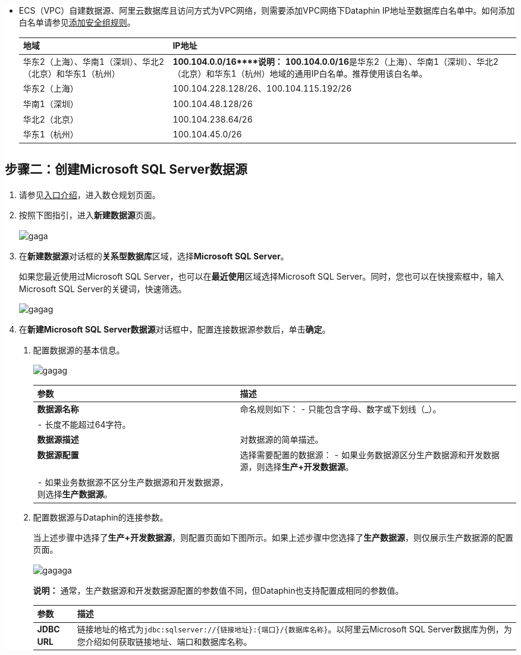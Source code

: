 -   ECS（VPC）自建数据源、阿里云数据库且访问方式为VPC网络，则需要添加VPC网络下Dataphin IP地址至数据库白名单中。如何添加白名单请参见[添加安全组规则](/cn.zh-CN/安全/安全组/添加安全组规则.md)。

    |地域|IP地址|
    |--|----|
    |华东2（上海）、华南1（深圳）、华北2（北京）和华东1（杭州）|**100.104.0.0/16****说明：** **100.104.0.0/16**是华东2（上海）、华南1（深圳）、华北2（北京）和华东1（杭州）地域的通用IP白名单。推荐使用该白名单。 |
    |华东2（上海）|100.104.228.128/26、100.104.115.192/26|
    |华南1（深圳）|100.104.48.128/26|
    |华北2（北京）|100.104.238.64/26|
    |华东1（杭州）|100.104.45.0/26|


## 步骤二：创建Microsoft SQL Server数据源

1.  请参见[入口介绍](/cn.zh-CN/数仓规划/概述.md)，进入数仓规划页面。

2.  按照下图指引，进入**新建数据源**页面。

    ![gaga](https://help-static-aliyun-doc.aliyuncs.com/assets/img/zh-CN/0323766261/p296046.png)

3.  在**新建数据源**对话框的**关系型数据库**区域，选择**Microsoft SQL Server**。

    如果您最近使用过Microsoft SQL Server，也可以在**最近使用**区域选择Microsoft SQL Server。同时，您也可以在快搜索框中，输入Microsoft SQL Server的关键词，快速筛选。

    ![gagag](https://help-static-aliyun-doc.aliyuncs.com/assets/img/zh-CN/5198909261/p304101.png)

4.  在**新建Microsoft SQL Server数据源**对话框中，配置连接数据源参数后，单击**确定**。

    1.  配置数据源的基本信息。

        ![gagag](https://help-static-aliyun-doc.aliyuncs.com/assets/img/zh-CN/5198909261/p304102.png)

        |参数|描述|
        |--|--|
        |**数据源名称**|命名规则如下：        -   只能包含字母、数字或下划线（\_）。
        -   长度不能超过64字符。 |
        |**数据源描述**|对数据源的简单描述。|
        |**数据源配置**|选择需要配置的数据源：        -   如果业务数据源区分生产数据源和开发数据源，则选择**生产+开发数据源**。
        -   如果业务数据源不区分生产数据源和开发数据源，则选择**生产数据源**。 |

    2.  配置数据源与Dataphin的连接参数。

        当上述步骤中选择了**生产+开发数据源**，则配置页面如下图所示。如果上述步骤中您选择了**生产数据源**，则仅展示生产数据源的配置页面。

        ![gagaga](https://help-static-aliyun-doc.aliyuncs.com/assets/img/zh-CN/5198909261/p304117.png)

        **说明：** 通常，生产数据源和开发数据源配置的参数值不同，但Dataphin也支持配置成相同的参数值。

        |参数|描述|
        |--|--|
        |**JDBC URL**|链接地址的格式为`jdbc:sqlserver://{链接地址}:{端口}/{数据库名称}`。以阿里云Microsoft SQL Server数据库为例，为您介绍如何获取链接地址、端口和数据库名称。
